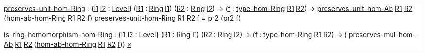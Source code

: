 <a id="preserves-unit-hom-Ring"></a><a id="4557" href="ring-theory.homomorphisms-rings.html#4557" class="Function">preserves-unit-hom-Ring</a> <a id="4581" class="Symbol">:</a>
  <a id="4585" class="Symbol">{</a><a id="4586" href="ring-theory.homomorphisms-rings.html#4586" class="Bound">l1</a> <a id="4589" href="ring-theory.homomorphisms-rings.html#4589" class="Bound">l2</a> <a id="4592" class="Symbol">:</a> <a id="4594" href="Agda.Primitive.html#597" class="Postulate">Level</a><a id="4599" class="Symbol">}</a> <a id="4601" class="Symbol">(</a><a id="4602" href="ring-theory.homomorphisms-rings.html#4602" class="Bound">R1</a> <a id="4605" class="Symbol">:</a> <a id="4607" href="ring-theory.rings.html#1731" class="Function">Ring</a> <a id="4612" href="ring-theory.homomorphisms-rings.html#4586" class="Bound">l1</a><a id="4614" class="Symbol">)</a> <a id="4616" class="Symbol">(</a><a id="4617" href="ring-theory.homomorphisms-rings.html#4617" class="Bound">R2</a> <a id="4620" class="Symbol">:</a> <a id="4622" href="ring-theory.rings.html#1731" class="Function">Ring</a> <a id="4627" href="ring-theory.homomorphisms-rings.html#4589" class="Bound">l2</a><a id="4629" class="Symbol">)</a> <a id="4631" class="Symbol">→</a>
  <a id="4635" class="Symbol">(</a><a id="4636" href="ring-theory.homomorphisms-rings.html#4636" class="Bound">f</a> <a id="4638" class="Symbol">:</a> <a id="4640" href="ring-theory.homomorphisms-rings.html#3476" class="Function">type-hom-Ring</a> <a id="4654" href="ring-theory.homomorphisms-rings.html#4602" class="Bound">R1</a> <a id="4657" href="ring-theory.homomorphisms-rings.html#4617" class="Bound">R2</a><a id="4659" class="Symbol">)</a> <a id="4661" class="Symbol">→</a> <a id="4663" href="ring-theory.homomorphisms-rings.html#2348" class="Function">preserves-unit-hom-Ab</a> <a id="4685" href="ring-theory.homomorphisms-rings.html#4602" class="Bound">R1</a> <a id="4688" href="ring-theory.homomorphisms-rings.html#4617" class="Bound">R2</a> <a id="4691" class="Symbol">(</a><a id="4692" href="ring-theory.homomorphisms-rings.html#3709" class="Function">hom-ab-hom-Ring</a> <a id="4708" href="ring-theory.homomorphisms-rings.html#4602" class="Bound">R1</a> <a id="4711" href="ring-theory.homomorphisms-rings.html#4617" class="Bound">R2</a> <a id="4714" href="ring-theory.homomorphisms-rings.html#4636" class="Bound">f</a><a id="4715" class="Symbol">)</a>
<a id="4717" href="ring-theory.homomorphisms-rings.html#4557" class="Function">preserves-unit-hom-Ring</a> <a id="4741" href="ring-theory.homomorphisms-rings.html#4741" class="Bound">R1</a> <a id="4744" href="ring-theory.homomorphisms-rings.html#4744" class="Bound">R2</a> <a id="4747" href="ring-theory.homomorphisms-rings.html#4747" class="Bound">f</a> <a id="4749" class="Symbol">=</a> <a id="4751" href="foundation-core.dependent-pair-types.html#604" class="Field">pr2</a> <a id="4755" class="Symbol">(</a><a id="4756" href="foundation-core.dependent-pair-types.html#604" class="Field">pr2</a> <a id="4760" href="ring-theory.homomorphisms-rings.html#4747" class="Bound">f</a><a id="4761" class="Symbol">)</a>

<a id="is-ring-homomorphism-hom-Ring"></a><a id="4764" href="ring-theory.homomorphisms-rings.html#4764" class="Function">is-ring-homomorphism-hom-Ring</a> <a id="4794" class="Symbol">:</a>
  <a id="4798" class="Symbol">{</a><a id="4799" href="ring-theory.homomorphisms-rings.html#4799" class="Bound">l1</a> <a id="4802" href="ring-theory.homomorphisms-rings.html#4802" class="Bound">l2</a> <a id="4805" class="Symbol">:</a> <a id="4807" href="Agda.Primitive.html#597" class="Postulate">Level</a><a id="4812" class="Symbol">}</a> <a id="4814" class="Symbol">(</a><a id="4815" href="ring-theory.homomorphisms-rings.html#4815" class="Bound">R1</a> <a id="4818" class="Symbol">:</a> <a id="4820" href="ring-theory.rings.html#1731" class="Function">Ring</a> <a id="4825" href="ring-theory.homomorphisms-rings.html#4799" class="Bound">l1</a><a id="4827" class="Symbol">)</a> <a id="4829" class="Symbol">(</a><a id="4830" href="ring-theory.homomorphisms-rings.html#4830" class="Bound">R2</a> <a id="4833" class="Symbol">:</a> <a id="4835" href="ring-theory.rings.html#1731" class="Function">Ring</a> <a id="4840" href="ring-theory.homomorphisms-rings.html#4802" class="Bound">l2</a><a id="4842" class="Symbol">)</a> <a id="4844" class="Symbol">→</a>
  <a id="4848" class="Symbol">(</a><a id="4849" href="ring-theory.homomorphisms-rings.html#4849" class="Bound">f</a> <a id="4851" class="Symbol">:</a> <a id="4853" href="ring-theory.homomorphisms-rings.html#3476" class="Function">type-hom-Ring</a> <a id="4867" href="ring-theory.homomorphisms-rings.html#4815" class="Bound">R1</a> <a id="4870" href="ring-theory.homomorphisms-rings.html#4830" class="Bound">R2</a><a id="4872" class="Symbol">)</a> <a id="4874" class="Symbol">→</a>
  <a id="4878" class="Symbol">(</a> <a id="4880" href="ring-theory.homomorphisms-rings.html#1462" class="Function">preserves-mul-hom-Ab</a> <a id="4901" href="ring-theory.homomorphisms-rings.html#4815" class="Bound">R1</a> <a id="4904" href="ring-theory.homomorphisms-rings.html#4830" class="Bound">R2</a> <a id="4907" class="Symbol">(</a><a id="4908" href="ring-theory.homomorphisms-rings.html#3709" class="Function">hom-ab-hom-Ring</a> <a id="4924" href="ring-theory.homomorphisms-rings.html#4815" class="Bound">R1</a> <a id="4927" href="ring-theory.homomorphisms-rings.html#4830" class="Bound">R2</a> <a id="4930" href="ring-theory.homomorphisms-rings.html#4849" class="Bound">f</a><a id="4931" class="Symbol">))</a> <a id="4934" href="foundation-core.cartesian-product-types.html#577" class="Function Operator">×</a>